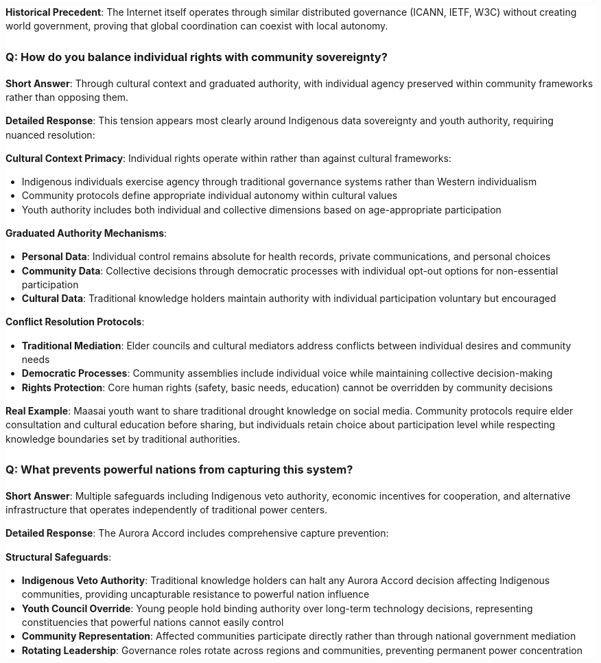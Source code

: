 **Historical Precedent**: The Internet itself operates through similar distributed governance (ICANN, IETF, W3C) without creating world government, proving that global coordination can coexist with local autonomy.

### Q: How do you balance individual rights with community sovereignty?

**Short Answer**: Through cultural context and graduated authority, with individual agency preserved within community frameworks rather than opposing them.

**Detailed Response**: This tension appears most clearly around Indigenous data sovereignty and youth authority, requiring nuanced resolution:

**Cultural Context Primacy**: Individual rights operate within rather than against cultural frameworks:
- Indigenous individuals exercise agency through traditional governance systems rather than Western individualism
- Community protocols define appropriate individual autonomy within cultural values
- Youth authority includes both individual and collective dimensions based on age-appropriate participation

**Graduated Authority Mechanisms**:
- **Personal Data**: Individual control remains absolute for health records, private communications, and personal choices
- **Community Data**: Collective decisions through democratic processes with individual opt-out options for non-essential participation
- **Cultural Data**: Traditional knowledge holders maintain authority with individual participation voluntary but encouraged

**Conflict Resolution Protocols**:
- **Traditional Mediation**: Elder councils and cultural mediators address conflicts between individual desires and community needs
- **Democratic Processes**: Community assemblies include individual voice while maintaining collective decision-making
- **Rights Protection**: Core human rights (safety, basic needs, education) cannot be overridden by community decisions

**Real Example**: Maasai youth want to share traditional drought knowledge on social media. Community protocols require elder consultation and cultural education before sharing, but individuals retain choice about participation level while respecting knowledge boundaries set by traditional authorities.

### Q: What prevents powerful nations from capturing this system?

**Short Answer**: Multiple safeguards including Indigenous veto authority, economic incentives for cooperation, and alternative infrastructure that operates independently of traditional power centers.

**Detailed Response**: The Aurora Accord includes comprehensive capture prevention:

**Structural Safeguards**:
- **Indigenous Veto Authority**: Traditional knowledge holders can halt any Aurora Accord decision affecting Indigenous communities, providing uncapturable resistance to powerful nation influence
- **Youth Council Override**: Young people hold binding authority over long-term technology decisions, representing constituencies that powerful nations cannot easily control
- **Community Representation**: Affected communities participate directly rather than through national government mediation
- **Rotating Leadership**: Governance roles rotate across regions and communities, preventing permanent power concentration
